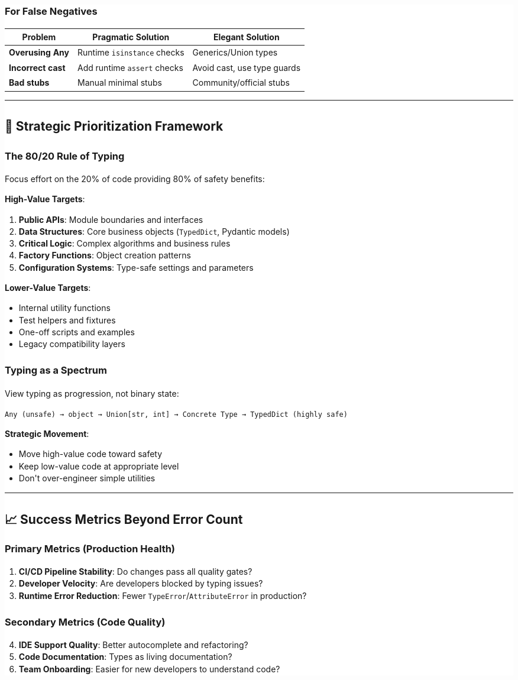 ### **For False Negatives**
| Problem | Pragmatic Solution | Elegant Solution |
|---------|-------------------|------------------|
| **Overusing Any** | Runtime `isinstance` checks | Generics/Union types |
| **Incorrect cast** | Add runtime `assert` checks | Avoid cast, use type guards |
| **Bad stubs** | Manual minimal stubs | Community/official stubs |

---

## 🎯 **Strategic Prioritization Framework**

### **The 80/20 Rule of Typing**
Focus effort on the 20% of code providing 80% of safety benefits:

**High-Value Targets**:
1. **Public APIs**: Module boundaries and interfaces
2. **Data Structures**: Core business objects (`TypedDict`, Pydantic models)
3. **Critical Logic**: Complex algorithms and business rules
4. **Factory Functions**: Object creation patterns
5. **Configuration Systems**: Type-safe settings and parameters

**Lower-Value Targets**:
- Internal utility functions
- Test helpers and fixtures
- One-off scripts and examples
- Legacy compatibility layers

### **Typing as a Spectrum**
View typing as progression, not binary state:

```
Any (unsafe) → object → Union[str, int] → Concrete Type → TypedDict (highly safe)
```

**Strategic Movement**:
- Move high-value code toward safety
- Keep low-value code at appropriate level
- Don't over-engineer simple utilities

---

## 📈 **Success Metrics Beyond Error Count**

### **Primary Metrics (Production Health)**
1. **CI/CD Pipeline Stability**: Do changes pass all quality gates?
2. **Developer Velocity**: Are developers blocked by typing issues?
3. **Runtime Error Reduction**: Fewer `TypeError`/`AttributeError` in production?

### **Secondary Metrics (Code Quality)**
4. **IDE Support Quality**: Better autocomplete and refactoring?
5. **Code Documentation**: Types as living documentation?
6. **Team Onboarding**: Easier for new developers to understand code?
